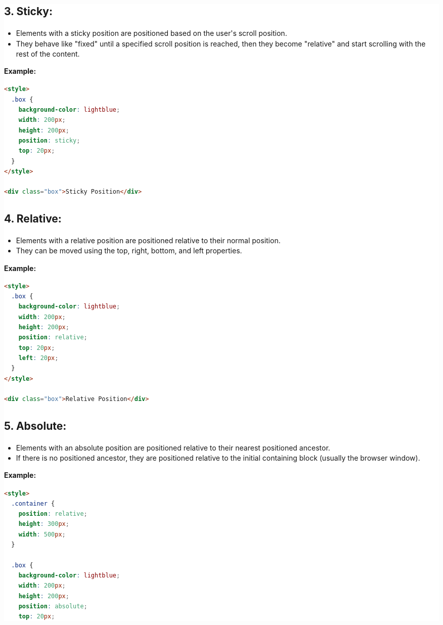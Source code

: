 ## 3. Sticky:

- Elements with a sticky position are positioned based on the user's scroll position.
- They behave like "fixed" until a specified scroll position is reached, then they become "relative" and start scrolling with the rest of the content.

**Example:**

```html
<style>
  .box {
    background-color: lightblue;
    width: 200px;
    height: 200px;
    position: sticky;
    top: 20px;
  }
</style>

<div class="box">Sticky Position</div>
```

## 4. Relative:

- Elements with a relative position are positioned relative to their normal position.
- They can be moved using the top, right, bottom, and left properties.

**Example:**

```html
<style>
  .box {
    background-color: lightblue;
    width: 200px;
    height: 200px;
    position: relative;
    top: 20px;
    left: 20px;
  }
</style>

<div class="box">Relative Position</div>
```

## 5. Absolute:

- Elements with an absolute position are positioned relative to their nearest positioned ancestor.
- If there is no positioned ancestor, they are positioned relative to the initial containing block (usually the browser window).

**Example:**

```html
<style>
  .container {
    position: relative;
    height: 300px;
    width: 500px;
  }

  .box {
    background-color: lightblue;
    width: 200px;
    height: 200px;
    position: absolute;
    top: 20px;
```